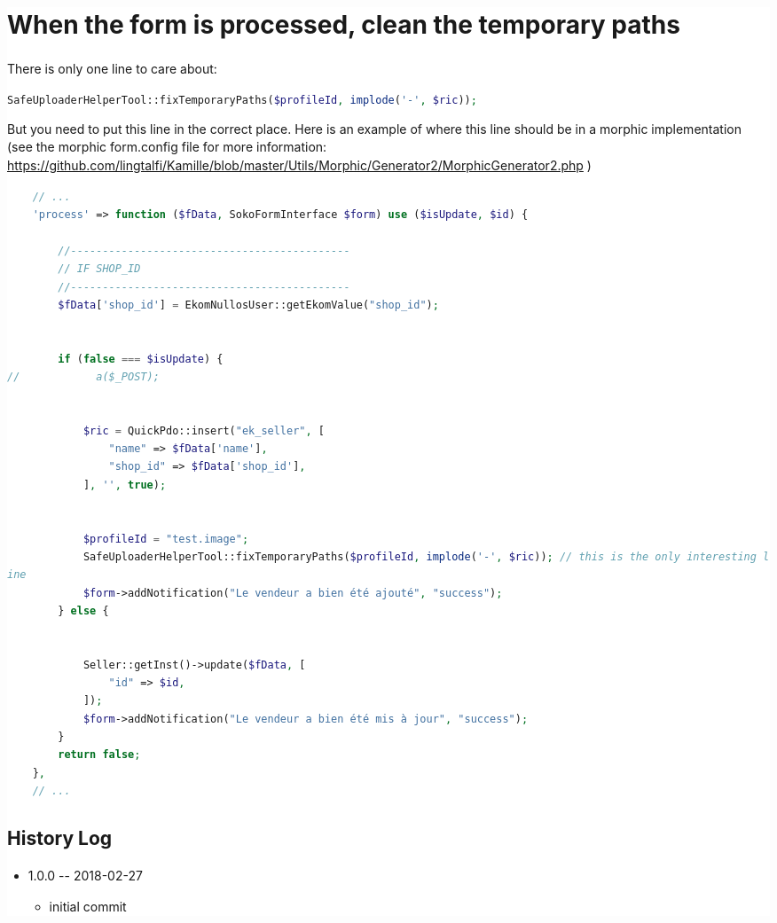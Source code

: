                                 
                                
                                                
When the form is processed, clean the temporary paths
================================                

There is only one line to care about:

```php
SafeUploaderHelperTool::fixTemporaryPaths($profileId, implode('-', $ric));
```

But you need to put this line in the correct place.
Here is an example of where this line should be in a morphic implementation
(see the morphic form.config file for more information: https://github.com/lingtalfi/Kamille/blob/master/Utils/Morphic/Generator2/MorphicGenerator2.php )


     
```php
    // ...
    'process' => function ($fData, SokoFormInterface $form) use ($isUpdate, $id) {

        //--------------------------------------------
        // IF SHOP_ID
        //--------------------------------------------
        $fData['shop_id'] = EkomNullosUser::getEkomValue("shop_id");


        if (false === $isUpdate) {
//            a($_POST);


            $ric = QuickPdo::insert("ek_seller", [
                "name" => $fData['name'],
                "shop_id" => $fData['shop_id'],
            ], '', true);


            $profileId = "test.image";
            SafeUploaderHelperTool::fixTemporaryPaths($profileId, implode('-', $ric)); // this is the only interesting line
            $form->addNotification("Le vendeur a bien été ajouté", "success");
        } else {


            Seller::getInst()->update($fData, [
                "id" => $id,
            ]);
            $form->addNotification("Le vendeur a bien été mis à jour", "success");
        }
        return false;
    },
    // ...
```

                           


History Log
------------------
    
- 1.0.0 -- 2018-02-27

    - initial commit                                                